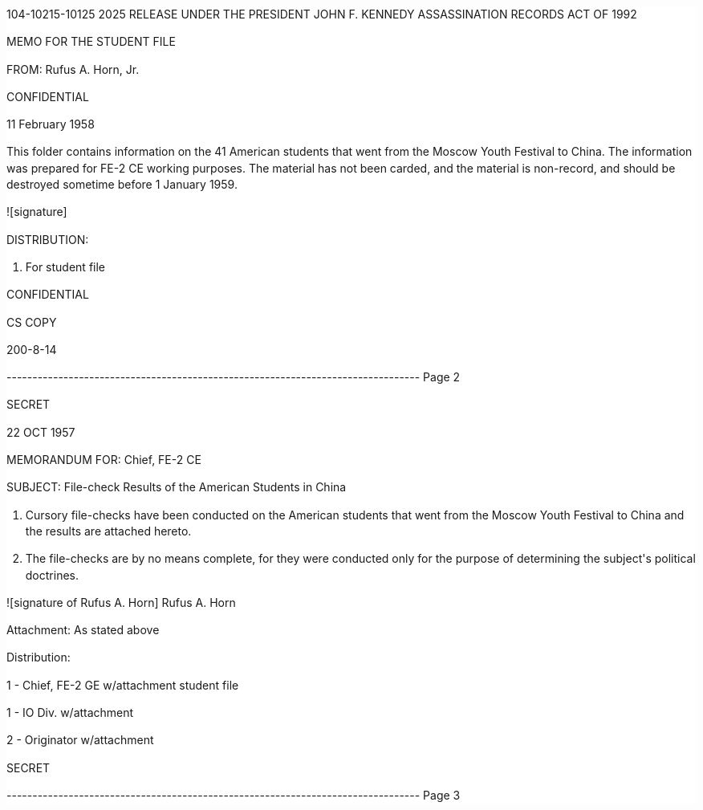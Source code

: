 104-10215-10125 2025 RELEASE UNDER THE PRESIDENT JOHN F. KENNEDY ASSASSINATION RECORDS ACT OF 1992

MEMO FOR THE STUDENT FILE

FROM: Rufus A. Horn, Jr.

CONFIDENTIAL

11 February 1958

This folder contains information on the 41 American students that went from the Moscow Youth Festival to China. The information was prepared for FE-2 CE working purposes. The material has not been carded, and the material is non-record, and should be destroyed sometime before 1 January 1959.

![signature]

DISTRIBUTION:
1. For student file

CONFIDENTIAL

CS COPY

200-8-14


-------------------------------------------------------------------------------- Page 2

SECRET

22
OCT
1957

MEMORANDUM FOR: Chief, FE-2 CE

SUBJECT: File-check Results of the American Students in China

1. Cursory file-checks have been conducted on the American students that went from the Moscow Youth Festival to China and the results are attached hereto.

2. The file-checks are by no means complete, for they were conducted only for the purpose of determining the subject's political doctrines.

![signature of Rufus A. Horn]
Rufus A. Horn

Attachment: As stated above

Distribution:

1 - Chief, FE-2 GE w/attachment student file

1 - IO Div. w/attachment

2 - Originator w/attachment

SECRET


-------------------------------------------------------------------------------- Page 3

